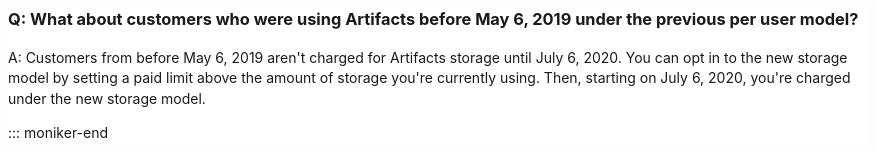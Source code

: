 ### Q: What about customers who were using Artifacts before May 6, 2019 under the previous per user model?

A: Customers from before May 6, 2019 aren't charged for Artifacts storage until July 6, 2020. You can opt in to the new storage model by setting a paid limit above the amount of storage you're currently using. Then, starting on July 6, 2020, you're charged under the new storage model.

::: moniker-end

